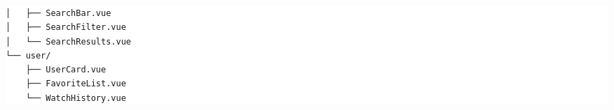 ```text
│   ├── SearchBar.vue
│   ├── SearchFilter.vue
│   └── SearchResults.vue
└── user/
    ├── UserCard.vue
    ├── FavoriteList.vue
    └── WatchHistory.vue
```